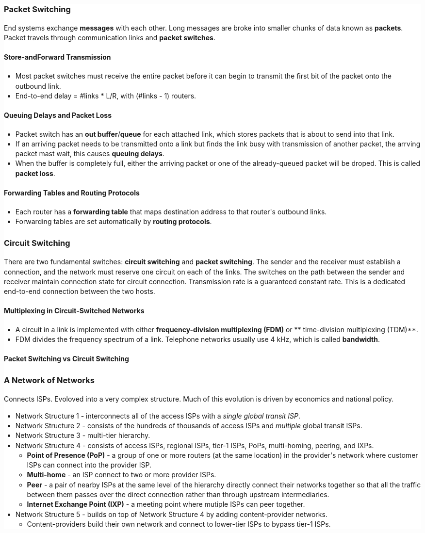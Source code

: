 ### Packet Switching

End systems exchange **messages** with each other. Long messages are broke into smaller chunks of data known as **packets**. Packet travels through communication links and **packet switches**.

#### Store-andForward Transmission

-   Most packet switches must receive the entire packet before it can begin to transmit the first bit of the packet onto the outbound link.
-   End-to-end delay = #links * L/R, with (#links - 1) routers.

#### Queuing Delays and Packet Loss

-   Packet switch has an **out buffer**/**queue** for each attached link, which stores packets that is about to send into that link.
-   If an arriving packet needs to be transmitted onto a link but finds the link busy with transmission of another packet, the arrving packet mast wait, this causes **queuing delays**.
-   When the buffer is completely full, either the arriving packet or one of the already-queued packet will be droped. This is called **packet loss**.

#### Forwarding Tables and Routing Protocols

-   Each router has a **forwarding table** that maps destination address to that router's outbound links.
-   Forwarding tables are set automatically by **routing protocols**.

### Circuit Switching

There are two fundamental switches: **circuit switching** and **packet switching**. The sender and the receiver must establish a connection, and the network must reserve one circuit on each of the links. The switches on the path between the sender and receiver maintain connection state for circuit connection. Transmission rate is a guaranteed constant rate. This is a dedicated end-to-end connection between the two hosts. 

#### Multiplexing in Circuit-Switched Networks

-   A circuit in a link is implemented with either **frequency-division multiplexing (FDM)** or ** time-division multiplexing (TDM)**.
-   FDM divides the frequency spectrum of a link. Telephone networks usually use 4 kHz, which is called **bandwidth**.

#### Packet Switching vs Circuit Switching

### A Network of Networks

Connects ISPs. Evoloved into a very complex structure. Much of this evolution is driven by economics and national policy.

-   Network Structure 1 - interconnects all of the access ISPs with a *single global transit ISP*.
-   Network Structure 2 - consists of the hundreds of thousands of access ISPs and *multiple* global transit ISPs.
-   Network Structure 3 - multi-tier hierarchy.
-   Network Structure 4 - consists of access ISPs, regional ISPs, tier-1 ISPs, PoPs, multi-homing, peering, and IXPs.
    -   **Point of Presence (PoP)** - a group of one or more routers (at the same location) in the provider's network where customer ISPs can connect into the provider ISP.
    -   **Multi-home** - an ISP connect to two or more provider ISPs.
    -   **Peer** - a pair of nearby ISPs at the same level of the hierarchy directly connect their networks together so that all the traffic between them passes over the direct connection rather than through upstream intermediaries.
    -   **Internet Exchange Point (IXP)** - a meeting point where mutiple ISPs can peer together.
-   Network Structure 5 - builds on top of Network Structure 4 by adding content-provider networks.
    -   Content-providers build their own network and connect to lower-tier ISPs to bypass tier-1 ISPs.
